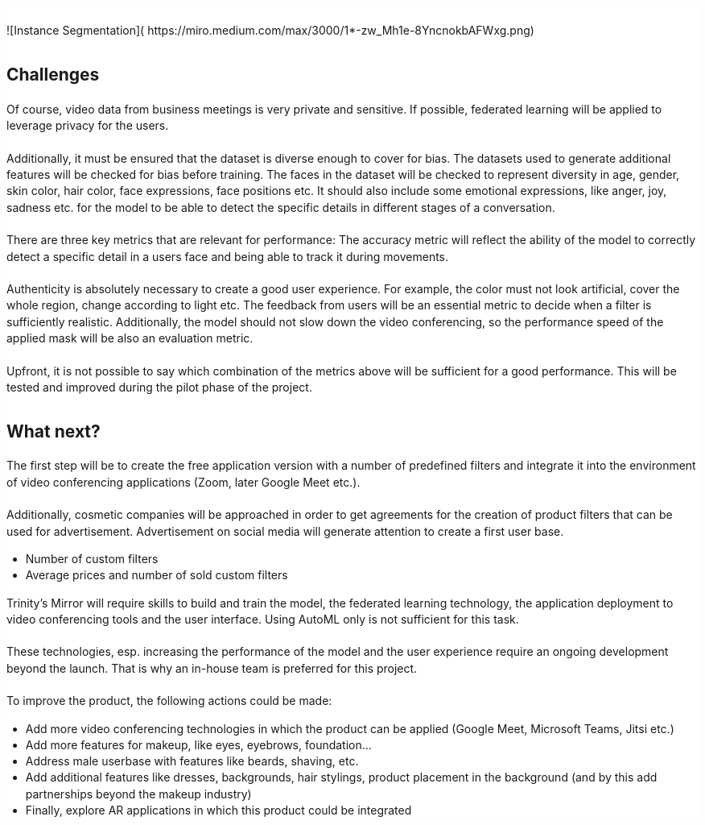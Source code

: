 <br> 
![Instance Segmentation]( https://miro.medium.com/max/3000/1*-zw_Mh1e-8YncnokbAFWxg.png)

## Challenges

Of course, video data from business meetings is very private and sensitive. If possible, federated learning will be applied to leverage privacy for the users. 
<br> 
<br> Additionally, it must be ensured that the dataset is diverse enough to cover for bias. The datasets used to generate additional features will be checked for bias before training. The faces in the dataset will be checked to represent diversity in age, gender, skin color, hair color, face expressions, face positions etc. It should also include some emotional expressions, like anger, joy, sadness etc. for the model to be able to detect the specific details in different stages of a conversation.
<br> 
<br> There are three key metrics that are relevant for performance:
The accuracy metric will reflect the ability of the model to correctly detect a specific detail in a users face and being able to track it during movements.
<br> 
<br> Authenticity is absolutely necessary to create a good user experience. For example, the color must not look artificial, cover the whole region, change according to light etc. The feedback from users will be an essential metric to decide when a filter is sufficiently realistic.
Additionally, the model should not slow down the video conferencing, so the performance speed of the applied mask will be also an evaluation metric.
<br> 
<br> Upfront, it is not possible to say which combination of the metrics above will be sufficient for a good performance. This will be tested and improved during the pilot phase of the project.

## What next?

The first step will be to create the free application version with a number of predefined filters and integrate it into the environment of video conferencing applications (Zoom, later Google Meet etc.).
<br> 
<br> Additionally, cosmetic companies will be approached in order to get agreements for the creation of product filters that can be used for advertisement.
Advertisement on social media will generate attention to create a first user base.
* Number of custom filters
* Average prices and number of sold custom filters

Trinity’s Mirror will require skills to build and train the model, the federated learning technology, the application deployment to video conferencing tools and the user interface. Using AutoML only is not sufficient for this task.
<br> 
<br> These technologies, esp. increasing the performance of the model and the user experience require an ongoing development beyond the launch. That is why an in-house team is preferred for this project.
<br> 
<br> To improve the product, the following actions could be made:

* Add more video conferencing technologies in which the product can be applied (Google Meet, Microsoft Teams, Jitsi etc.)
* Add more features for makeup, like eyes, eyebrows, foundation…
* Address male userbase with features like beards, shaving, etc.
* Add additional features like dresses, backgrounds, hair stylings, product placement in the background (and by this add partnerships beyond the makeup industry)
* Finally, explore AR applications in which this product could be integrated
